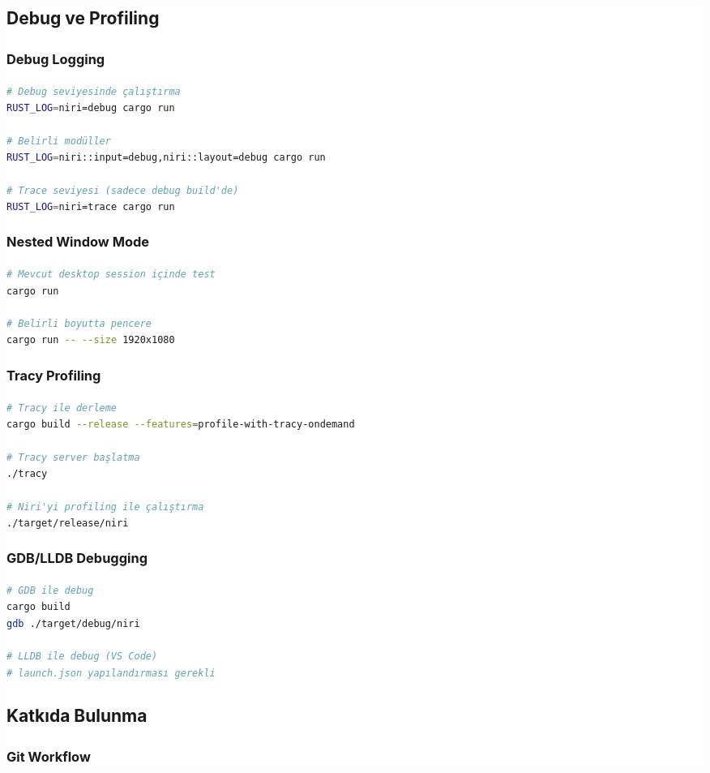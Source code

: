 ## Debug ve Profiling

### Debug Logging

```bash
# Debug seviyesinde çalıştırma
RUST_LOG=niri=debug cargo run

# Belirli modüller
RUST_LOG=niri::input=debug,niri::layout=debug cargo run

# Trace seviyesi (sadece debug build'de)
RUST_LOG=niri=trace cargo run
```

### Nested Window Mode

```bash
# Mevcut desktop session içinde test
cargo run

# Belirli boyutta pencere
cargo run -- --size 1920x1080
```

### Tracy Profiling

```bash
# Tracy ile derleme
cargo build --release --features=profile-with-tracy-ondemand

# Tracy server başlatma
./tracy

# Niri'yi profiling ile çalıştırma
./target/release/niri
```

### GDB/LLDB Debugging

```bash
# GDB ile debug
cargo build
gdb ./target/debug/niri

# LLDB ile debug (VS Code)
# launch.json yapılandırması gerekli
```

## Katkıda Bulunma

### Git Workflow
